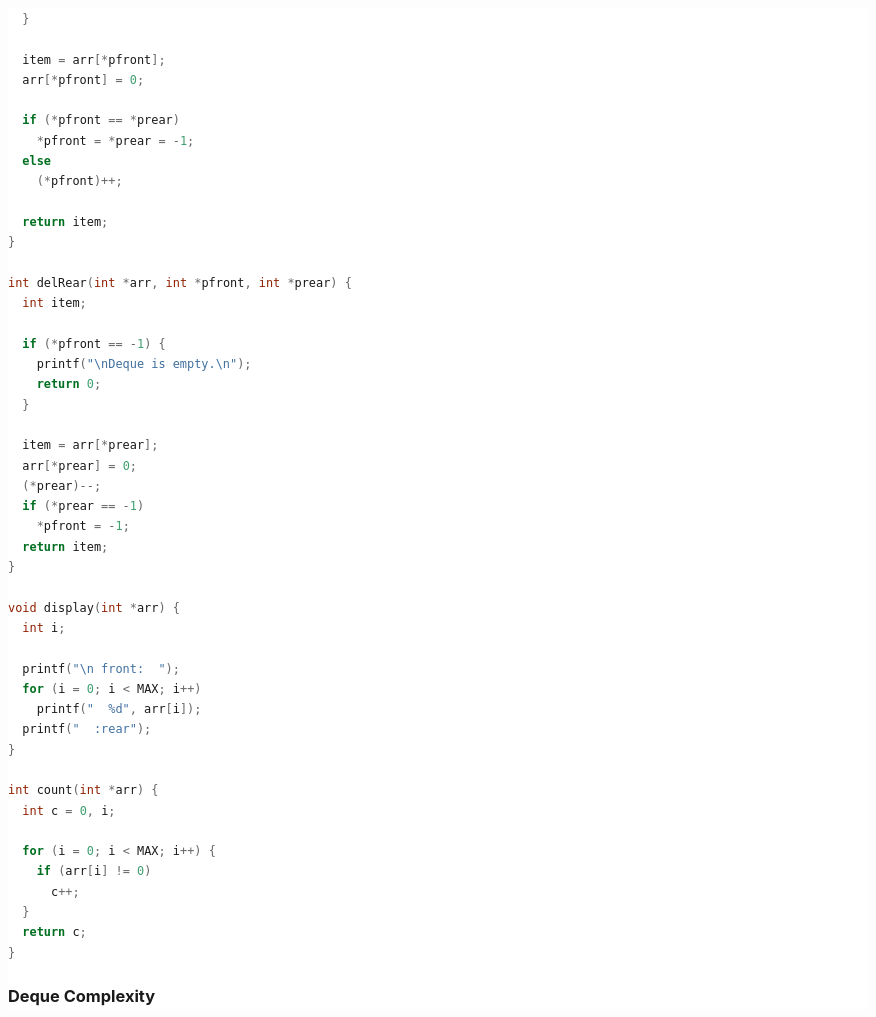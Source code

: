 ```c
  }

  item = arr[*pfront];
  arr[*pfront] = 0;

  if (*pfront == *prear)
    *pfront = *prear = -1;
  else
    (*pfront)++;

  return item;
}

int delRear(int *arr, int *pfront, int *prear) {
  int item;

  if (*pfront == -1) {
    printf("\nDeque is empty.\n");
    return 0;
  }

  item = arr[*prear];
  arr[*prear] = 0;
  (*prear)--;
  if (*prear == -1)
    *pfront = -1;
  return item;
}

void display(int *arr) {
  int i;

  printf("\n front:  ");
  for (i = 0; i < MAX; i++)
    printf("  %d", arr[i]);
  printf("  :rear");
}

int count(int *arr) {
  int c = 0, i;

  for (i = 0; i < MAX; i++) {
    if (arr[i] != 0)
      c++;
  }
  return c;
}
```

### Deque Complexity
